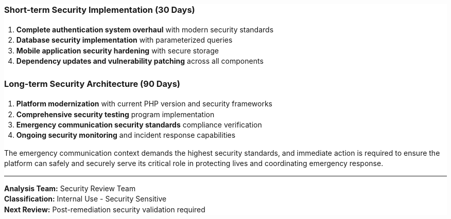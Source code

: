 ### Short-term Security Implementation (30 Days)
1. **Complete authentication system overhaul** with modern security standards
2. **Database security implementation** with parameterized queries
3. **Mobile application security hardening** with secure storage
4. **Dependency updates and vulnerability patching** across all components

### Long-term Security Architecture (90 Days)
1. **Platform modernization** with current PHP version and security frameworks
2. **Comprehensive security testing** program implementation
3. **Emergency communication security standards** compliance verification
4. **Ongoing security monitoring** and incident response capabilities

The emergency communication context demands the highest security standards, and immediate action is required to ensure the platform can safely and securely serve its critical role in protecting lives and coordinating emergency response.

---

**Analysis Team:** Security Review Team  
**Classification:** Internal Use - Security Sensitive  
**Next Review:** Post-remediation security validation required